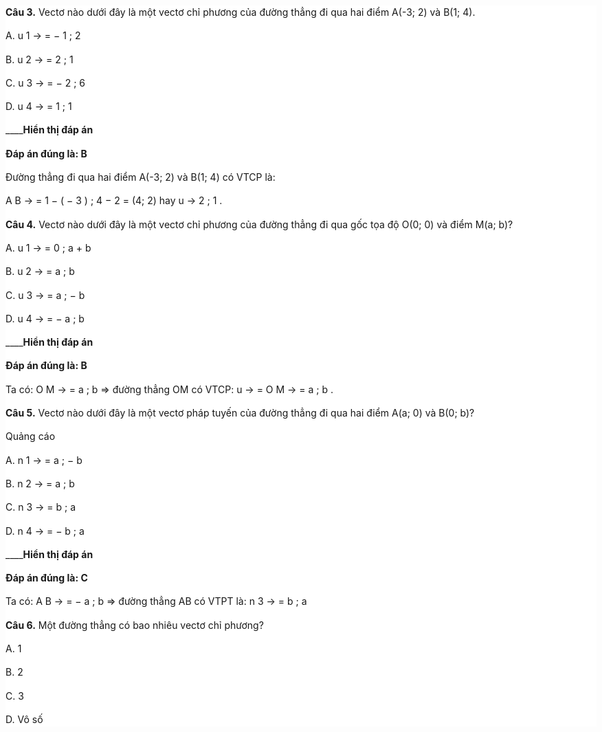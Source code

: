 **Câu 3.** Vectơ nào dưới đây là một vectơ chỉ phương của đường thẳng đi qua hai điểm A(-3; 2) và B(1; 4).

A.  u 1 → = − 1 ; 2

B.  u 2 → = 2 ; 1

C.  u 3 → = − 2 ; 6

D.  u 4 → = 1 ; 1

____**Hiển thị đáp án**

**Đáp án đúng là: B**

Đường thẳng đi qua hai điểm A(-3; 2) và B(1; 4) có VTCP là:

A B → = 1 − ( − 3 ) ; 4 − 2 = (4; 2) hay  u → 2 ; 1 .

**Câu 4.** Vectơ nào dưới đây là một vectơ chỉ phương của đường thẳng đi qua gốc tọa độ O(0; 0) và điểm M(a; b)? 

A.  u 1 → = 0 ; a + b

B.  u 2 → = a ; b

C.  u 3 → = a ; − b

D.  u 4 → = − a ; b

____**Hiển thị đáp án**

**Đáp án đúng là: B**

Ta có:  O M → = a ; b ⇒ đường thẳng OM có VTCP:  u → = O M → = a ; b .

**Câu 5.** Vectơ nào dưới đây là một vectơ pháp tuyến của đường thẳng đi qua hai điểm A(a; 0) và B(0; b)?

Quảng cáo

A.  n 1 → = a ; − b

B.  n 2 → = a ; b

C.  n 3 → = b ; a

D.  n 4 → = − b ; a

____**Hiển thị đáp án**

**Đáp án đúng là: C**

Ta có:  A B → = − a ; b ⇒ đường thẳng AB có VTPT là:  n 3 → = b ; a

**Câu 6.** Một đường thẳng có bao nhiêu vectơ chỉ phương?

A. 1 

B. 2

C. 3

D. Vô số
